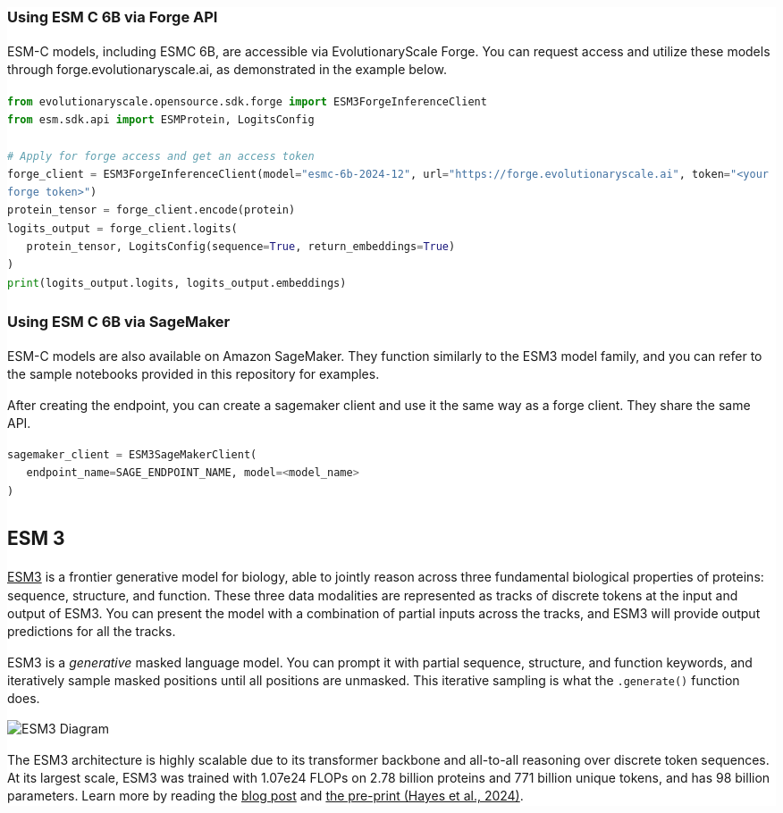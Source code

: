 ### Using ESM C 6B via Forge API

ESM-C models, including ESMC 6B, are accessible via EvolutionaryScale Forge. You can request access and utilize these models through forge.evolutionaryscale.ai, as demonstrated in the example below.
```py
from evolutionaryscale.opensource.sdk.forge import ESM3ForgeInferenceClient
from esm.sdk.api import ESMProtein, LogitsConfig

# Apply for forge access and get an access token
forge_client = ESM3ForgeInferenceClient(model="esmc-6b-2024-12", url="https://forge.evolutionaryscale.ai", token="<your forge token>")
protein_tensor = forge_client.encode(protein)
logits_output = forge_client.logits(
   protein_tensor, LogitsConfig(sequence=True, return_embeddings=True)
)
print(logits_output.logits, logits_output.embeddings)
```

### Using ESM C 6B via SageMaker

ESM-C models are also available on Amazon SageMaker. They function similarly to the ESM3 model family, and you can refer to the sample notebooks provided in this repository for examples.

After creating the endpoint, you can create a sagemaker client and use it the same way as a forge client. They share the same API.

```py
sagemaker_client = ESM3SageMakerClient(
   endpoint_name=SAGE_ENDPOINT_NAME, model=<model_name>
)
```

## ESM 3

[ESM3](https://www.evolutionaryscale.ai/papers/esm3-simulating-500-million-years-of-evolution-with-a-language-model) is a frontier generative model for biology, able to jointly reason across three fundamental biological properties of proteins: sequence, structure, and function. These three data modalities are represented as tracks of discrete tokens at the input and output of ESM3. You can present the model with a combination of partial inputs across the tracks, and ESM3 will provide output predictions for all the tracks.

ESM3 is a _generative_ masked language model. You can prompt it with partial sequence, structure, and function keywords, and iteratively sample masked positions until all positions are unmasked. This iterative sampling is what the `.generate()` function does.


<img src="_assets/esm3_diagram.png" alt="ESM3 Diagram" width="400" />

The ESM3 architecture is highly scalable due to its transformer backbone and all-to-all reasoning over discrete token sequences. At its largest scale, ESM3 was trained with 1.07e24 FLOPs on 2.78 billion proteins and 771 billion unique tokens, and has 98 billion parameters.
Learn more by reading the [blog post](https://www.evolutionaryscale.ai/blog/esm3-release) and [the pre-print (Hayes et al., 2024)](https://www.evolutionaryscale.ai/papers/esm3-simulating-500-million-years-of-evolution-with-a-language-model).
